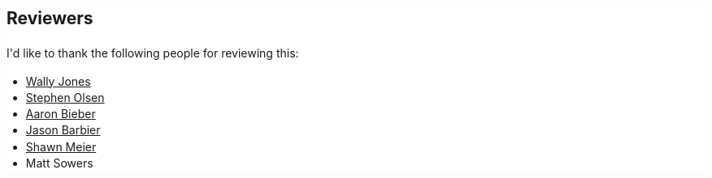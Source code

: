 ## Reviewers
I'd like to thank the following people for reviewing this:

* [Wally Jones](https://www.twitter.com/imwally)
* [Stephen Olsen](https://saolsen.github.com/)
* [Aaron Bieber](https://www.twitter.com/qb1t)
* [Jason Barbier](https://twitter.com/#!/Slaughterhut)
* [Shawn Meier](http://shawnmeier.com/)
* Matt Sowers

